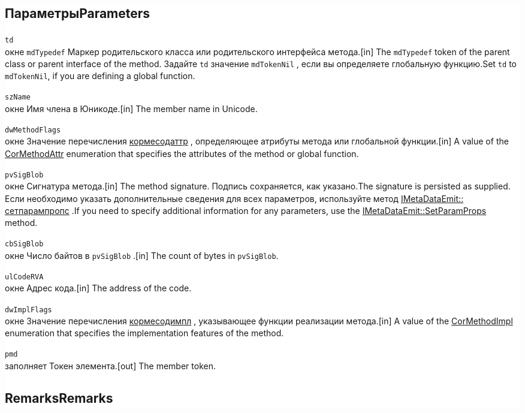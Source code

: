 ## <a name="parameters"></a><span data-ttu-id="6e5c0-106">Параметры</span><span class="sxs-lookup"><span data-stu-id="6e5c0-106">Parameters</span></span>  

 `td`  
 <span data-ttu-id="6e5c0-107">окне `mdTypedef` Маркер родительского класса или родительского интерфейса метода.</span><span class="sxs-lookup"><span data-stu-id="6e5c0-107">[in] The `mdTypedef` token of the parent class or parent interface of the method.</span></span> <span data-ttu-id="6e5c0-108">Задайте `td` значение `mdTokenNil` , если вы определяете глобальную функцию.</span><span class="sxs-lookup"><span data-stu-id="6e5c0-108">Set `td` to `mdTokenNil`, if you are defining a global function.</span></span>  
  
 `szName`  
 <span data-ttu-id="6e5c0-109">окне Имя члена в Юникоде.</span><span class="sxs-lookup"><span data-stu-id="6e5c0-109">[in] The member name in Unicode.</span></span>  
  
 `dwMethodFlags`  
 <span data-ttu-id="6e5c0-110">окне Значение перечисления [кормесодаттр](cormethodattr-enumeration.md) , определяющее атрибуты метода или глобальной функции.</span><span class="sxs-lookup"><span data-stu-id="6e5c0-110">[in] A value of the [CorMethodAttr](cormethodattr-enumeration.md) enumeration that specifies the attributes of the method or global function.</span></span>  
  
 `pvSigBlob`  
 <span data-ttu-id="6e5c0-111">окне Сигнатура метода.</span><span class="sxs-lookup"><span data-stu-id="6e5c0-111">[in] The method signature.</span></span> <span data-ttu-id="6e5c0-112">Подпись сохраняется, как указано.</span><span class="sxs-lookup"><span data-stu-id="6e5c0-112">The signature is persisted as supplied.</span></span> <span data-ttu-id="6e5c0-113">Если необходимо указать дополнительные сведения для всех параметров, используйте метод [IMetaDataEmit:: сетпарампропс](imetadataemit-setparamprops-method.md) .</span><span class="sxs-lookup"><span data-stu-id="6e5c0-113">If you need to specify additional information for any parameters, use the [IMetaDataEmit::SetParamProps](imetadataemit-setparamprops-method.md) method.</span></span>  
  
 `cbSigBlob`  
 <span data-ttu-id="6e5c0-114">окне Число байтов в `pvSigBlob` .</span><span class="sxs-lookup"><span data-stu-id="6e5c0-114">[in] The count of bytes in `pvSigBlob`.</span></span>  
  
 `ulCodeRVA`  
 <span data-ttu-id="6e5c0-115">окне Адрес кода.</span><span class="sxs-lookup"><span data-stu-id="6e5c0-115">[in] The address of the code.</span></span>  
  
 `dwImplFlags`  
 <span data-ttu-id="6e5c0-116">окне Значение перечисления [кормесодимпл](cormethodimpl-enumeration.md) , указывающее функции реализации метода.</span><span class="sxs-lookup"><span data-stu-id="6e5c0-116">[in] A value of the [CorMethodImpl](cormethodimpl-enumeration.md) enumeration that specifies the implementation features of the method.</span></span>  
  
 `pmd`  
 <span data-ttu-id="6e5c0-117">заполняет Токен элемента.</span><span class="sxs-lookup"><span data-stu-id="6e5c0-117">[out] The member token.</span></span>  
  
## <a name="remarks"></a><span data-ttu-id="6e5c0-118">Remarks</span><span class="sxs-lookup"><span data-stu-id="6e5c0-118">Remarks</span></span>  

